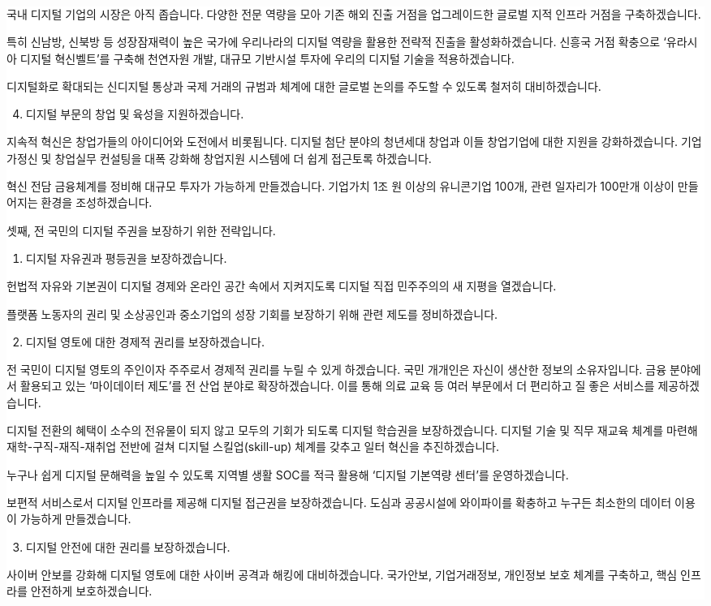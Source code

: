 

국내 디지털 기업의 시장은 아직 좁습니다. 다양한 전문 역량을 모아 기존 해외 진출 거점을 업그레이드한 글로벌 지적 인프라 거점을 구축하겠습니다.



특히 신남방, 신북방 등 성장잠재력이 높은 국가에 우리나라의 디지털 역량을 활용한 전략적 진출을 활성화하겠습니다. 신흥국 거점 확충으로 ‘유라시아 디지털 혁신벨트’를 구축해 천연자원 개발, 대규모 기반시설 투자에 우리의 디지털 기술을 적용하겠습니다.



디지털화로 확대되는 신디지털 통상과 국제 거래의 규범과 체계에 대한 글로벌 논의를 주도할 수 있도록 철저히 대비하겠습니다.



4. 디지털 부문의 창업 및 육성을 지원하겠습니다.



지속적 혁신은 창업가들의 아이디어와 도전에서 비롯됩니다. 디지털 첨단 분야의 청년세대 창업과 이들 창업기업에 대한 지원을 강화하겠습니다. 기업가정신 및 창업실무 컨설팅을 대폭 강화해 창업지원 시스템에 더 쉽게 접근토록 하겠습니다.



혁신 전담 금융체계를 정비해 대규모 투자가 가능하게 만들겠습니다. 기업가치 1조 원 이상의 유니콘기업 100개, 관련 일자리가 100만개 이상이 만들어지는 환경을 조성하겠습니다.





셋째, 전 국민의 디지털 주권을 보장하기 위한 전략입니다.



1. 디지털 자유권과 평등권을 보장하겠습니다.



헌법적 자유와 기본권이 디지털 경제와 온라인 공간 속에서 지켜지도록 디지털 직접 민주주의의 새 지평을 열겠습니다.



플랫폼 노동자의 권리 및 소상공인과 중소기업의 성장 기회를 보장하기 위해 관련 제도를 정비하겠습니다.



2. 디지털 영토에 대한 경제적 권리를 보장하겠습니다.



전 국민이 디지털 영토의 주인이자 주주로서 경제적 권리를 누릴 수 있게 하겠습니다. 국민 개개인은 자신이 생산한 정보의 소유자입니다. 금융 분야에서 활용되고 있는 ‘마이데이터 제도’를 전 산업 분야로 확장하겠습니다. 이를 통해 의료 교육 등 여러 부문에서 더 편리하고 질 좋은 서비스를 제공하겠습니다.



디지털 전환의 혜택이 소수의 전유물이 되지 않고 모두의 기회가 되도록 디지털 학습권을 보장하겠습니다. 디지털 기술 및 직무 재교육 체계를 마련해 재학-구직-재직-재취업 전반에 걸쳐 디지털 스킬업(skill-up) 체계를 갖추고 일터 혁신을 추진하겠습니다.



누구나 쉽게 디지털 문해력을 높일 수 있도록 지역별 생활 SOC를 적극 활용해 ‘디지털 기본역량 센터’를 운영하겠습니다.



보편적 서비스로서 디지털 인프라를 제공해 디지털 접근권을 보장하겠습니다. 도심과 공공시설에 와이파이를 확충하고 누구든 최소한의 데이터 이용이 가능하게 만들겠습니다.



3. 디지털 안전에 대한 권리를 보장하겠습니다.



사이버 안보를 강화해 디지털 영토에 대한 사이버 공격과 해킹에 대비하겠습니다. 국가안보, 기업거래정보, 개인정보 보호 체계를 구축하고, 핵심 인프라를 안전하게 보호하겠습니다.

